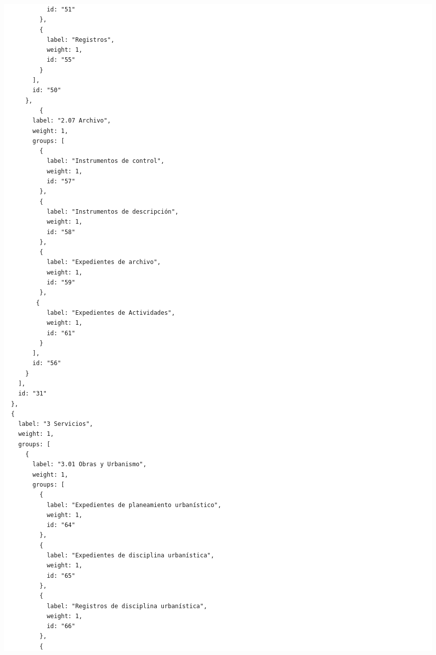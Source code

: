                 id: "51"
              },
              {
                label: "Registros",
                weight: 1,
                id: "55"
              }
            ],
            id: "50"
          },
       		  {
            label: "2.07 Archivo",
            weight: 1,
            groups: [
              {
                label: "Instrumentos de control",
                weight: 1,
                id: "57"
              },
              {
                label: "Instrumentos de descripción",
                weight: 1,
                id: "58"
              },
              {
                label: "Expedientes de archivo",
                weight: 1,
                id: "59"
              },
             {
                label: "Expedientes de Actividades",
                weight: 1,
                id: "61"
              }
            ],
            id: "56"
          }
        ],
        id: "31"
      },
      {
        label: "3 Servicios",
        weight: 1,
        groups: [
          {
            label: "3.01 Obras y Urbanismo",
            weight: 1,
            groups: [
              {
                label: "Expedientes de planeamiento urbanístico",
                weight: 1,
                id: "64"
              },
              {
                label: "Expedientes de disciplina urbanística",
                weight: 1,
                id: "65"
              },
              {
                label: "Registros de disciplina urbanística",
                weight: 1,
                id: "66"
              },
              {